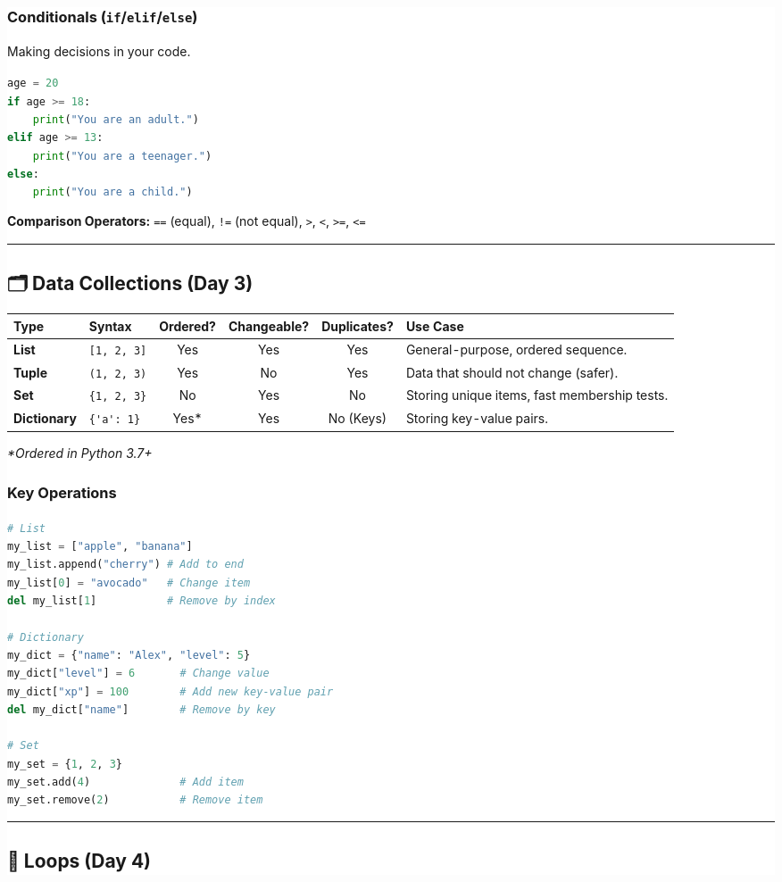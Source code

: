 ### Conditionals (`if`/`elif`/`else`)
Making decisions in your code.
```python
age = 20
if age >= 18:
    print("You are an adult.")
elif age >= 13:
    print("You are a teenager.")
else:
    print("You are a child.")
```
**Comparison Operators:** `==` (equal), `!=` (not equal), `>`, `<`, `>=`, `<=`

---

## 🗂️ Data Collections (Day 3)

| Type | Syntax | Ordered? | Changeable? | Duplicates? | Use Case |
| :--- | :--- | :---: | :---: | :---: | :--- |
| **List** | `[1, 2, 3]` | Yes | Yes | Yes | General-purpose, ordered sequence. |
| **Tuple** | `(1, 2, 3)` | Yes | No | Yes | Data that should not change (safer). |
| **Set** | `{1, 2, 3}` | No | Yes | No | Storing unique items, fast membership tests. |
| **Dictionary**| `{'a': 1}`| Yes* | Yes | No (Keys)| Storing key-value pairs. |
*\*Ordered in Python 3.7+*

### Key Operations
```python
# List
my_list = ["apple", "banana"]
my_list.append("cherry") # Add to end
my_list[0] = "avocado"   # Change item
del my_list[1]           # Remove by index

# Dictionary
my_dict = {"name": "Alex", "level": 5}
my_dict["level"] = 6       # Change value
my_dict["xp"] = 100        # Add new key-value pair
del my_dict["name"]        # Remove by key

# Set
my_set = {1, 2, 3}
my_set.add(4)              # Add item
my_set.remove(2)           # Remove item
```

---

## 🔁 Loops (Day 4)
